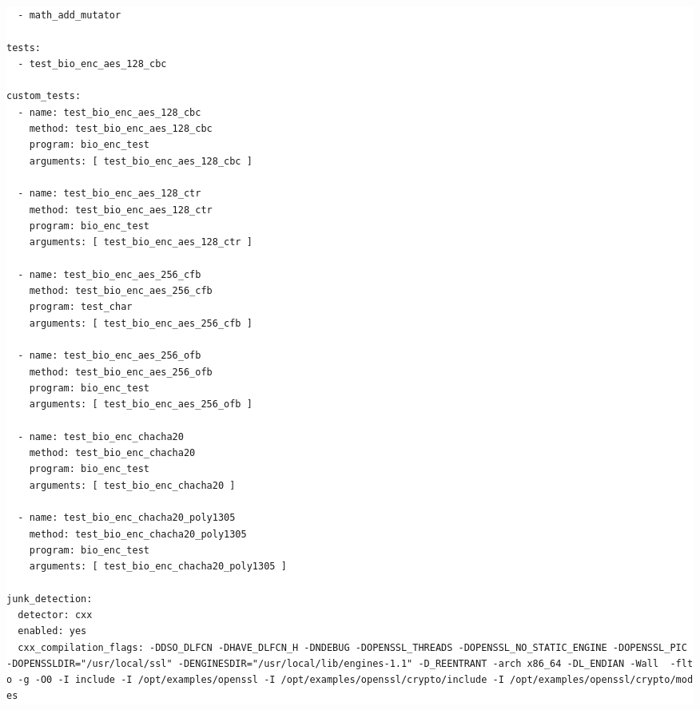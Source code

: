 ```
  - math_add_mutator

tests:
  - test_bio_enc_aes_128_cbc

custom_tests:
  - name: test_bio_enc_aes_128_cbc
    method: test_bio_enc_aes_128_cbc
    program: bio_enc_test
    arguments: [ test_bio_enc_aes_128_cbc ]

  - name: test_bio_enc_aes_128_ctr
    method: test_bio_enc_aes_128_ctr
    program: bio_enc_test
    arguments: [ test_bio_enc_aes_128_ctr ]

  - name: test_bio_enc_aes_256_cfb
    method: test_bio_enc_aes_256_cfb
    program: test_char
    arguments: [ test_bio_enc_aes_256_cfb ]

  - name: test_bio_enc_aes_256_ofb
    method: test_bio_enc_aes_256_ofb
    program: bio_enc_test
    arguments: [ test_bio_enc_aes_256_ofb ]

  - name: test_bio_enc_chacha20
    method: test_bio_enc_chacha20
    program: bio_enc_test
    arguments: [ test_bio_enc_chacha20 ]

  - name: test_bio_enc_chacha20_poly1305
    method: test_bio_enc_chacha20_poly1305
    program: bio_enc_test
    arguments: [ test_bio_enc_chacha20_poly1305 ]

junk_detection:
  detector: cxx
  enabled: yes
  cxx_compilation_flags: -DDSO_DLFCN -DHAVE_DLFCN_H -DNDEBUG -DOPENSSL_THREADS -DOPENSSL_NO_STATIC_ENGINE -DOPENSSL_PIC -DOPENSSLDIR="/usr/local/ssl" -DENGINESDIR="/usr/local/lib/engines-1.1" -D_REENTRANT -arch x86_64 -DL_ENDIAN -Wall  -flto -g -O0 -I include -I /opt/examples/openssl -I /opt/examples/openssl/crypto/include -I /opt/examples/openssl/crypto/modes
```

